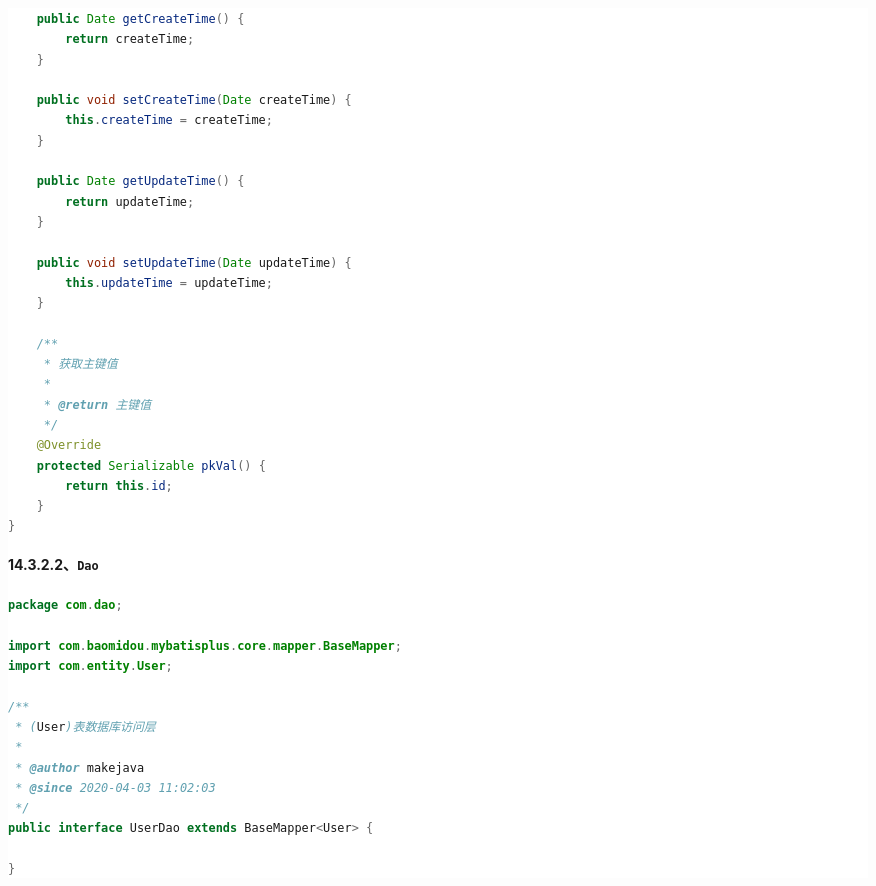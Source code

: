 ```java
    public Date getCreateTime() {
        return createTime;
    }

    public void setCreateTime(Date createTime) {
        this.createTime = createTime;
    }

    public Date getUpdateTime() {
        return updateTime;
    }

    public void setUpdateTime(Date updateTime) {
        this.updateTime = updateTime;
    }

    /**
     * 获取主键值
     *
     * @return 主键值
     */
    @Override
    protected Serializable pkVal() {
        return this.id;
    }
}
```





#### 14.3.2.2、`Dao`



```java
package com.dao;

import com.baomidou.mybatisplus.core.mapper.BaseMapper;
import com.entity.User;

/**
 * (User)表数据库访问层
 *
 * @author makejava
 * @since 2020-04-03 11:02:03
 */
public interface UserDao extends BaseMapper<User> {

}
```


